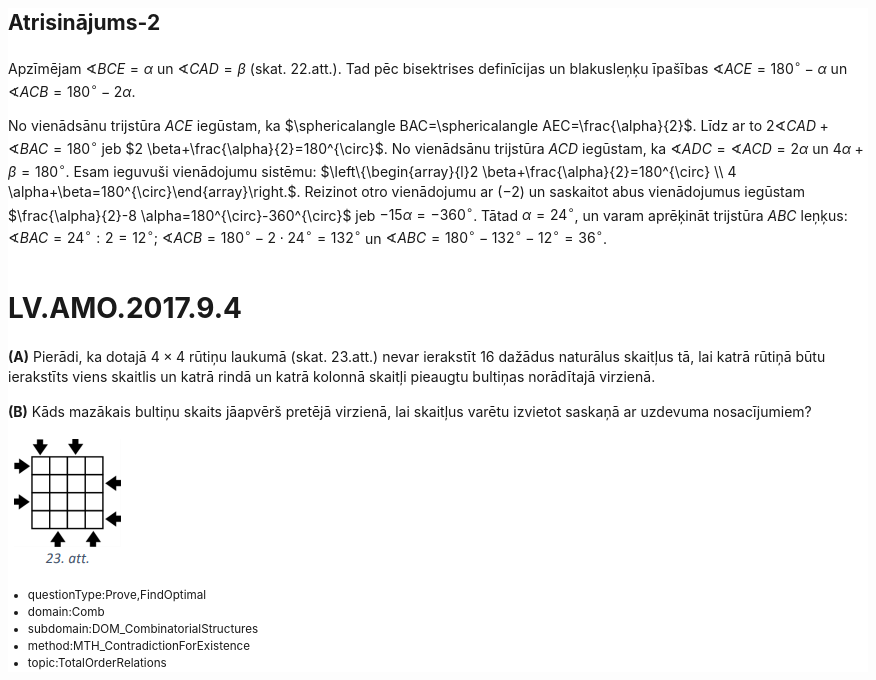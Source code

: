 ## Atrisinājums-2

Apzīmējam $\sphericalangle BCE=\alpha$ un $\sphericalangle CAD=\beta$ (skat. 
22.att.). Tad pēc bisektrises definīcijas un blakusleņķu īpašības 
$\sphericalangle ACE=180^{\circ}-\alpha$ un 
$\sphericalangle ACB=180^{\circ}-2 \alpha$.

No vienādsānu trijstūra $ACE$ iegūstam, ka 
$\sphericalangle BAC=\sphericalangle AEC=\frac{\alpha}{2}$. Līdz ar to 
$2 \sphericalangle CAD+\sphericalangle BAC=180^{\circ}$ jeb 
$2 \beta+\frac{\alpha}{2}=180^{\circ}$. No vienādsānu trijstūra $ACD$ iegūstam,
ka $\sphericalangle ADC=\sphericalangle ACD=2 \alpha$ un 
$4 \alpha+\beta=180^{\circ}$. Esam ieguvuši vienādojumu sistēmu: 
$\left\{\begin{array}{l}2 \beta+\frac{\alpha}{2}=180^{\circ} \\ 4 \alpha+\beta=180^{\circ}\end{array}\right.$.
Reizinot otro vienādojumu ar $(-2)$ un saskaitot abus vienādojumus iegūstam 
$\frac{\alpha}{2}-8 \alpha=180^{\circ}-360^{\circ}$ jeb $-15 \alpha=-360^{\circ}$.
Tātad $\alpha=24^{\circ}$, un varam aprēķināt trijstūra $ABC$ leņķus: 
$\sphericalangle BAC=24^{\circ}: 2=12^{\circ};\ \sphericalangle ACB=180^{\circ}-2 \cdot 24^{\circ}=132^{\circ}$
un $\sphericalangle ABC=180^{\circ}-132^{\circ}-12^{\circ}=36^{\circ}$.



# <lo-sample/> LV.AMO.2017.9.4

**(A)** Pierādi, ka dotajā $4 \times 4$ rūtiņu laukumā (skat. 23.att.) nevar 
ierakstīt $16$ dažādus naturālus skaitļus tā, lai katrā rūtiņā būtu ierakstīts 
viens skaitlis un katrā rindā un katrā kolonnā skaitļi pieaugtu bultiņas 
norādītajā virzienā.

**(B)** Kāds mazākais bultiņu skaits jāapvērš pretējā virzienā, lai skaitļus 
varētu izvietot saskaņā ar uzdevuma nosacījumiem?

![](LV.AMO.2017.9.4.png)

<small>

* questionType:Prove,FindOptimal
* domain:Comb
* subdomain:DOM_CombinatorialStructures
* method:MTH_ContradictionForExistence
* topic:TotalOrderRelations

</small>
